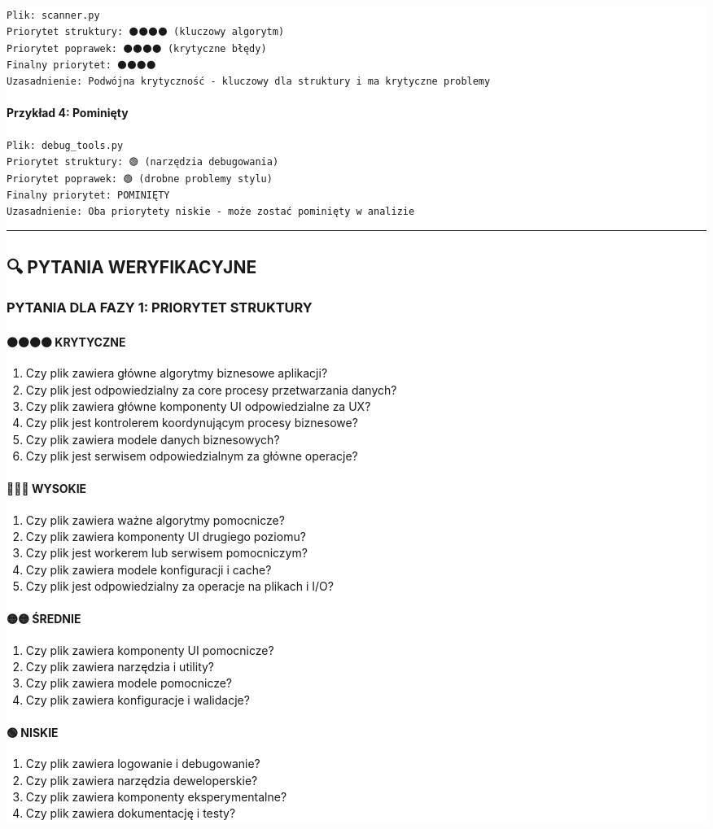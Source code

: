 ```
Plik: scanner.py
Priorytet struktury: ⚫⚫⚫⚫ (kluczowy algorytm)
Priorytet poprawek: ⚫⚫⚫⚫ (krytyczne błędy)
Finalny priorytet: ⚫⚫⚫⚫
Uzasadnienie: Podwójna krytyczność - kluczowy dla struktury i ma krytyczne problemy
```

#### Przykład 4: Pominięty

```
Plik: debug_tools.py
Priorytet struktury: 🟢 (narzędzia debugowania)
Priorytet poprawek: 🟢 (drobne problemy stylu)
Finalny priorytet: POMINIĘTY
Uzasadnienie: Oba priorytety niskie - może zostać pominięty w analizie
```

---

## 🔍 PYTANIA WERYFIKACYJNE

### PYTANIA DLA FAZY 1: PRIORYTET STRUKTURY

#### ⚫⚫⚫⚫ KRYTYCZNE

1. Czy plik zawiera główne algorytmy biznesowe aplikacji?
2. Czy plik jest odpowiedzialny za core procesy przetwarzania danych?
3. Czy plik zawiera główne komponenty UI odpowiedzialne za UX?
4. Czy plik jest kontrolerem koordynującym procesy biznesowe?
5. Czy plik zawiera modele danych biznesowych?
6. Czy plik jest serwisem odpowiedzialnym za główne operacje?

#### 🔴🔴🔴 WYSOKIE

1. Czy plik zawiera ważne algorytmy pomocnicze?
2. Czy plik zawiera komponenty UI drugiego poziomu?
3. Czy plik jest workerem lub serwisem pomocniczym?
4. Czy plik zawiera modele konfiguracji i cache?
5. Czy plik jest odpowiedzialny za operacje na plikach i I/O?

#### 🟡🟡 ŚREDNIE

1. Czy plik zawiera komponenty UI pomocnicze?
2. Czy plik zawiera narzędzia i utility?
3. Czy plik zawiera modele pomocnicze?
4. Czy plik zawiera konfiguracje i walidacje?

#### 🟢 NISKIE

1. Czy plik zawiera logowanie i debugowanie?
2. Czy plik zawiera narzędzia deweloperskie?
3. Czy plik zawiera komponenty eksperymentalne?
4. Czy plik zawiera dokumentację i testy?
